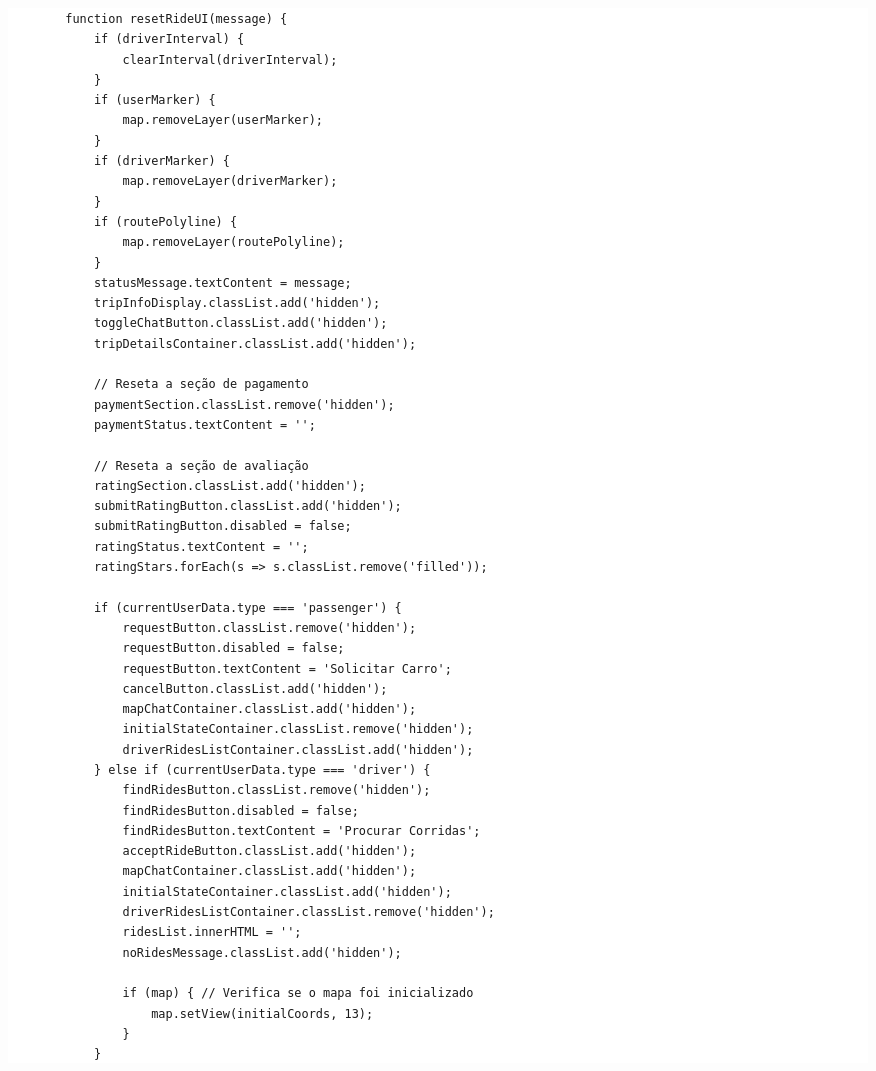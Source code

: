             function resetRideUI(message) {
                if (driverInterval) {
                    clearInterval(driverInterval);
                }
                if (userMarker) {
                    map.removeLayer(userMarker);
                }
                if (driverMarker) {
                    map.removeLayer(driverMarker);
                }
                if (routePolyline) {
                    map.removeLayer(routePolyline);
                }
                statusMessage.textContent = message;
                tripInfoDisplay.classList.add('hidden');
                toggleChatButton.classList.add('hidden');
                tripDetailsContainer.classList.add('hidden');
                
                // Reseta a seção de pagamento
                paymentSection.classList.remove('hidden');
                paymentStatus.textContent = '';
                
                // Reseta a seção de avaliação
                ratingSection.classList.add('hidden');
                submitRatingButton.classList.add('hidden');
                submitRatingButton.disabled = false;
                ratingStatus.textContent = '';
                ratingStars.forEach(s => s.classList.remove('filled'));

                if (currentUserData.type === 'passenger') {
                    requestButton.classList.remove('hidden');
                    requestButton.disabled = false;
                    requestButton.textContent = 'Solicitar Carro';
                    cancelButton.classList.add('hidden');
                    mapChatContainer.classList.add('hidden');
                    initialStateContainer.classList.remove('hidden');
                    driverRidesListContainer.classList.add('hidden');
                } else if (currentUserData.type === 'driver') {
                    findRidesButton.classList.remove('hidden');
                    findRidesButton.disabled = false;
                    findRidesButton.textContent = 'Procurar Corridas';
                    acceptRideButton.classList.add('hidden');
                    mapChatContainer.classList.add('hidden');
                    initialStateContainer.classList.add('hidden');
                    driverRidesListContainer.classList.remove('hidden');
                    ridesList.innerHTML = '';
                    noRidesMessage.classList.add('hidden');

                    if (map) { // Verifica se o mapa foi inicializado
                        map.setView(initialCoords, 13);
                    }
                }
